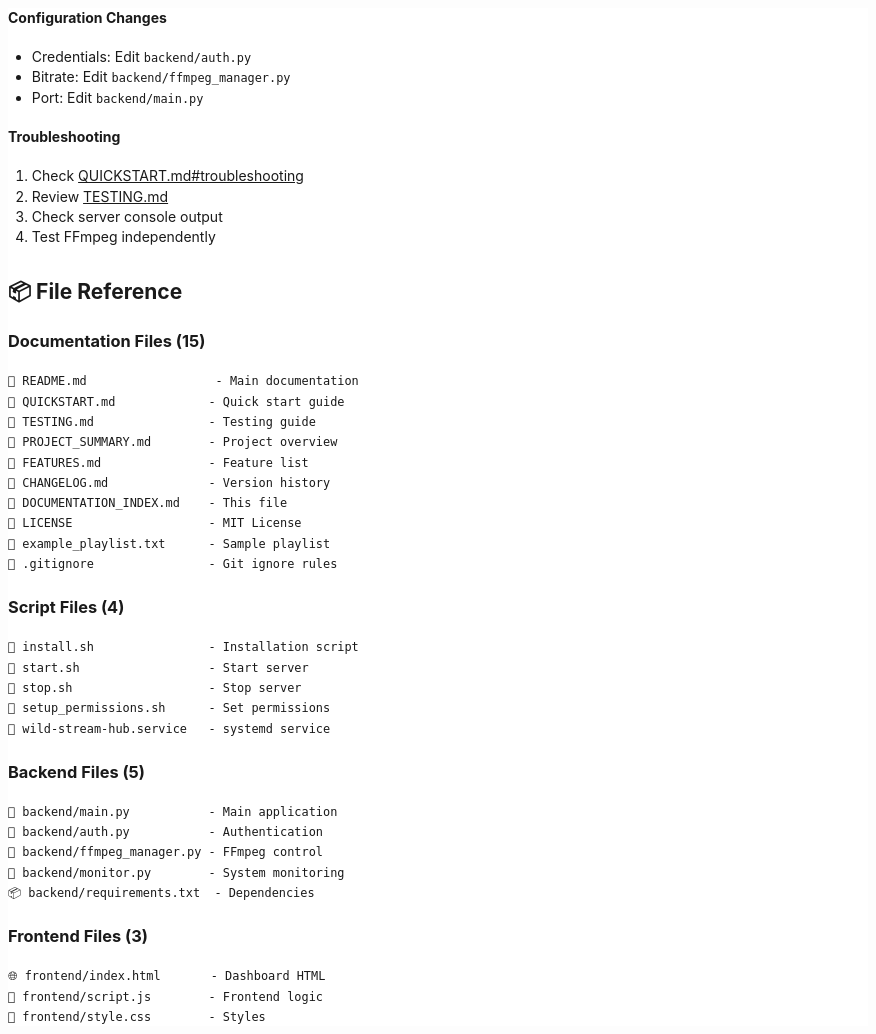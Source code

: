 #### Configuration Changes
- Credentials: Edit `backend/auth.py`
- Bitrate: Edit `backend/ffmpeg_manager.py`
- Port: Edit `backend/main.py`

#### Troubleshooting
1. Check [QUICKSTART.md#troubleshooting](QUICKSTART.md#-troubleshooting)
2. Review [TESTING.md](TESTING.md)
3. Check server console output
4. Test FFmpeg independently

## 📦 File Reference

### Documentation Files (15)
```
📄 README.md                  - Main documentation
📄 QUICKSTART.md             - Quick start guide
📄 TESTING.md                - Testing guide
📄 PROJECT_SUMMARY.md        - Project overview
📄 FEATURES.md               - Feature list
📄 CHANGELOG.md              - Version history
📄 DOCUMENTATION_INDEX.md    - This file
📄 LICENSE                   - MIT License
📄 example_playlist.txt      - Sample playlist
📄 .gitignore                - Git ignore rules
```

### Script Files (4)
```
🔧 install.sh                - Installation script
🔧 start.sh                  - Start server
🔧 stop.sh                   - Stop server
🔧 setup_permissions.sh      - Set permissions
🔧 wild-stream-hub.service   - systemd service
```

### Backend Files (5)
```
🐍 backend/main.py           - Main application
🐍 backend/auth.py           - Authentication
🐍 backend/ffmpeg_manager.py - FFmpeg control
🐍 backend/monitor.py        - System monitoring
📦 backend/requirements.txt  - Dependencies
```

### Frontend Files (3)
```
🌐 frontend/index.html       - Dashboard HTML
📜 frontend/script.js        - Frontend logic
🎨 frontend/style.css        - Styles
```
